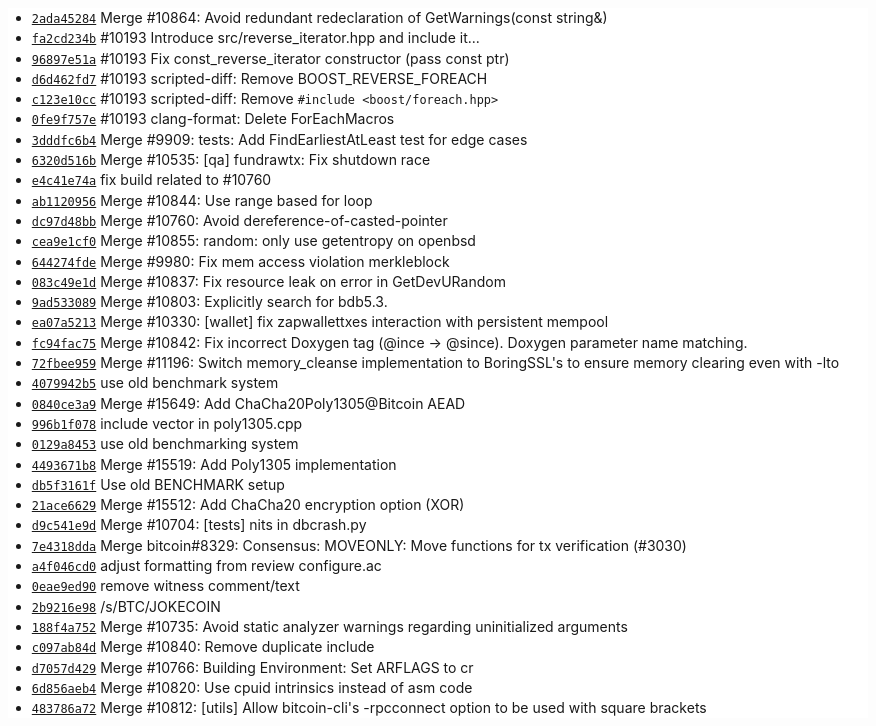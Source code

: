 - [`2ada45284`](https://github.com/clowncrew/jokecoin/commit/2ada45284) Merge #10864: Avoid redundant redeclaration of GetWarnings(const string&)
- [`fa2cd234b`](https://github.com/clowncrew/jokecoin/commit/fa2cd234b) \#10193 Introduce src/reverse_iterator.hpp and include it...
- [`96897e51a`](https://github.com/clowncrew/jokecoin/commit/96897e51a) \#10193 Fix const_reverse_iterator constructor (pass const ptr)
- [`d6d462fd7`](https://github.com/clowncrew/jokecoin/commit/d6d462fd7) #10193 scripted-diff: Remove BOOST_REVERSE_FOREACH
- [`c123e10cc`](https://github.com/clowncrew/jokecoin/commit/c123e10cc) #10193 scripted-diff: Remove `#include <boost/foreach.hpp>`
- [`0fe9f757e`](https://github.com/clowncrew/jokecoin/commit/0fe9f757e) \#10193 clang-format: Delete ForEachMacros
- [`3dddfc6b4`](https://github.com/clowncrew/jokecoin/commit/3dddfc6b4) Merge #9909: tests: Add FindEarliestAtLeast test for edge cases
- [`6320d516b`](https://github.com/clowncrew/jokecoin/commit/6320d516b) Merge #10535: [qa] fundrawtx: Fix shutdown race
- [`e4c41e74a`](https://github.com/clowncrew/jokecoin/commit/e4c41e74a) fix build related to #10760
- [`ab1120956`](https://github.com/clowncrew/jokecoin/commit/ab1120956) Merge #10844: Use range based for loop
- [`dc97d48bb`](https://github.com/clowncrew/jokecoin/commit/dc97d48bb) Merge #10760: Avoid dereference-of-casted-pointer
- [`cea9e1cf0`](https://github.com/clowncrew/jokecoin/commit/cea9e1cf0) Merge #10855: random: only use getentropy on openbsd
- [`644274fde`](https://github.com/clowncrew/jokecoin/commit/644274fde) Merge #9980: Fix mem access violation merkleblock
- [`083c49e1d`](https://github.com/clowncrew/jokecoin/commit/083c49e1d) Merge #10837: Fix resource leak on error in GetDevURandom
- [`9ad533089`](https://github.com/clowncrew/jokecoin/commit/9ad533089) Merge #10803: Explicitly search for bdb5.3.
- [`ea07a5213`](https://github.com/clowncrew/jokecoin/commit/ea07a5213) Merge #10330: [wallet] fix zapwallettxes interaction with persistent mempool
- [`fc94fac75`](https://github.com/clowncrew/jokecoin/commit/fc94fac75) Merge #10842: Fix incorrect Doxygen tag (@ince → @since). Doxygen parameter name matching.
- [`72fbee959`](https://github.com/clowncrew/jokecoin/commit/72fbee959) Merge #11196: Switch memory_cleanse implementation to BoringSSL's to ensure memory clearing even with -lto
- [`4079942b5`](https://github.com/clowncrew/jokecoin/commit/4079942b5) use old benchmark system
- [`0840ce3a9`](https://github.com/clowncrew/jokecoin/commit/0840ce3a9) Merge #15649: Add ChaCha20Poly1305@Bitcoin AEAD
- [`996b1f078`](https://github.com/clowncrew/jokecoin/commit/996b1f078) include vector in poly1305.cpp
- [`0129a8453`](https://github.com/clowncrew/jokecoin/commit/0129a8453) use old benchmarking system
- [`4493671b8`](https://github.com/clowncrew/jokecoin/commit/4493671b8) Merge #15519: Add Poly1305 implementation
- [`db5f3161f`](https://github.com/clowncrew/jokecoin/commit/db5f3161f) Use old BENCHMARK setup
- [`21ace6629`](https://github.com/clowncrew/jokecoin/commit/21ace6629) Merge #15512: Add ChaCha20 encryption option (XOR)
- [`d9c541e9d`](https://github.com/clowncrew/jokecoin/commit/d9c541e9d) Merge #10704: [tests] nits in dbcrash.py
- [`7e4318dda`](https://github.com/clowncrew/jokecoin/commit/7e4318dda) Merge bitcoin#8329: Consensus: MOVEONLY: Move functions for tx verification (#3030)
- [`a4f046cd0`](https://github.com/clowncrew/jokecoin/commit/a4f046cd0) adjust formatting from review configure.ac
- [`0eae9ed90`](https://github.com/clowncrew/jokecoin/commit/0eae9ed90) remove witness comment/text
- [`2b9216e98`](https://github.com/clowncrew/jokecoin/commit/2b9216e98) /s/BTC/JOKECOIN
- [`188f4a752`](https://github.com/clowncrew/jokecoin/commit/188f4a752) Merge #10735: Avoid static analyzer warnings regarding uninitialized arguments
- [`c097ab84d`](https://github.com/clowncrew/jokecoin/commit/c097ab84d) Merge #10840: Remove duplicate include
- [`d7057d429`](https://github.com/clowncrew/jokecoin/commit/d7057d429) Merge #10766: Building Environment: Set ARFLAGS to cr
- [`6d856aeb4`](https://github.com/clowncrew/jokecoin/commit/6d856aeb4) Merge #10820: Use cpuid intrinsics instead of asm code
- [`483786a72`](https://github.com/clowncrew/jokecoin/commit/483786a72) Merge #10812: [utils] Allow bitcoin-cli's -rpcconnect option to be used with square brackets